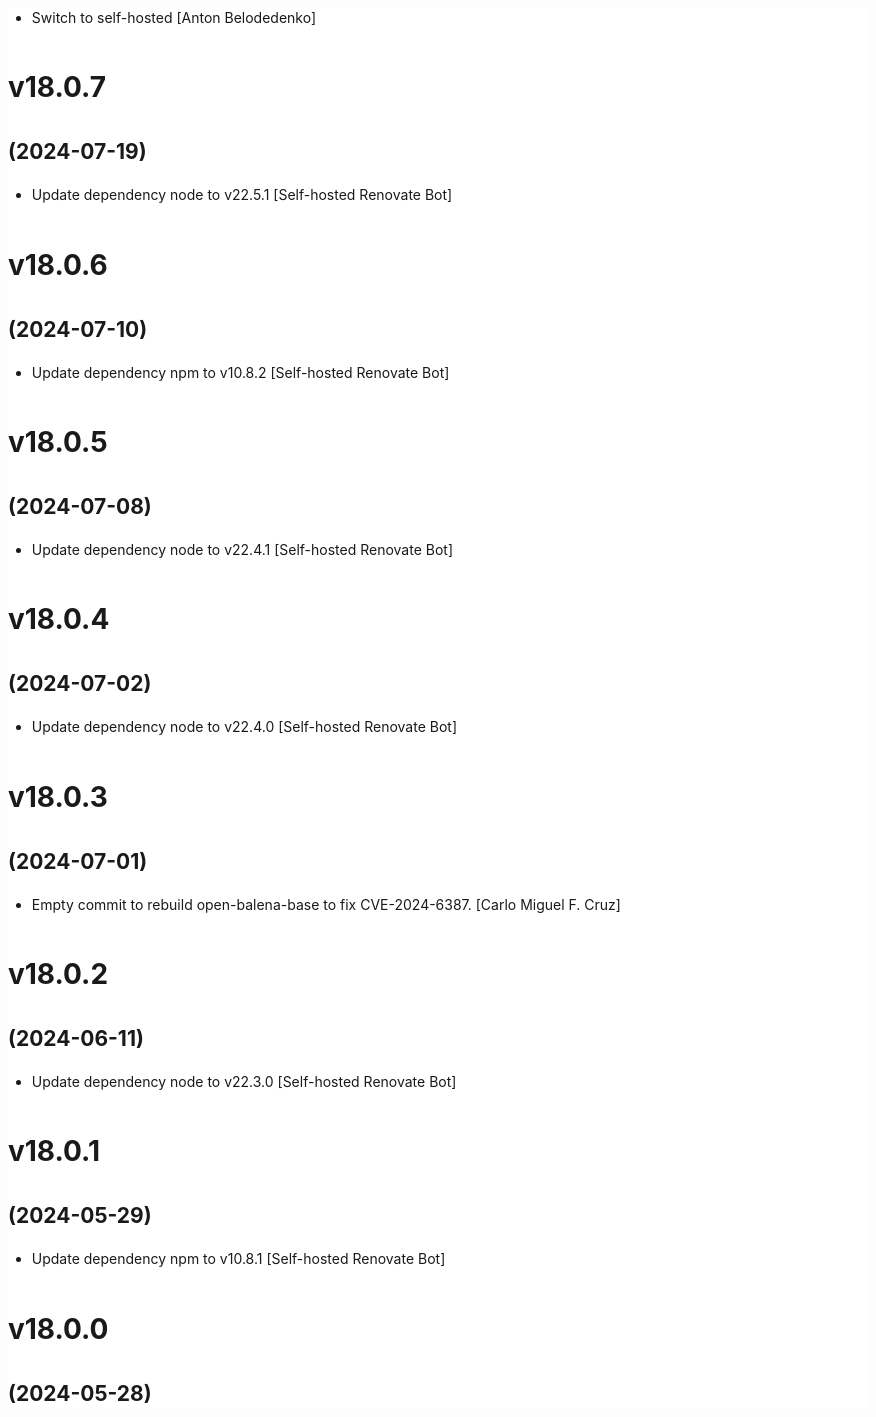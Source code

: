 * Switch to self-hosted [Anton Belodedenko]

# v18.0.7
## (2024-07-19)

* Update dependency node to v22.5.1 [Self-hosted Renovate Bot]

# v18.0.6
## (2024-07-10)

* Update dependency npm to v10.8.2 [Self-hosted Renovate Bot]

# v18.0.5
## (2024-07-08)

* Update dependency node to v22.4.1 [Self-hosted Renovate Bot]

# v18.0.4
## (2024-07-02)

* Update dependency node to v22.4.0 [Self-hosted Renovate Bot]

# v18.0.3
## (2024-07-01)

* Empty commit to rebuild open-balena-base to fix CVE-2024-6387. [Carlo Miguel F. Cruz]

# v18.0.2
## (2024-06-11)

* Update dependency node to v22.3.0 [Self-hosted Renovate Bot]

# v18.0.1
## (2024-05-29)

* Update dependency npm to v10.8.1 [Self-hosted Renovate Bot]

# v18.0.0
## (2024-05-28)

